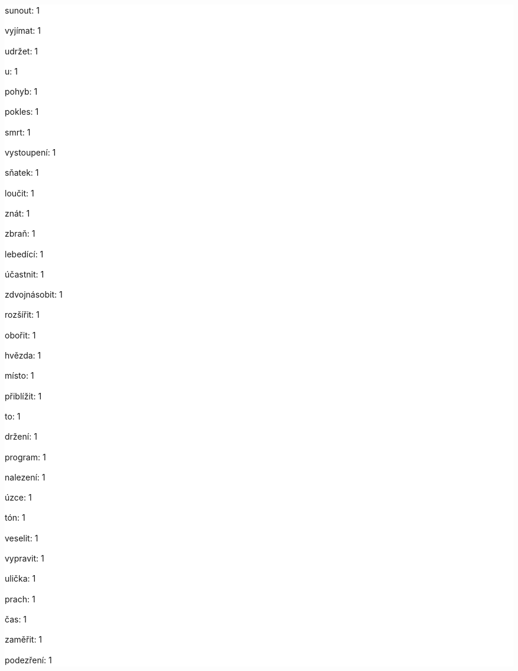 sunout: 1

vyjímat: 1

udržet: 1

u: 1

pohyb: 1

pokles: 1

smrt: 1

vystoupení: 1

sňatek: 1

loučit: 1

znát: 1

zbraň: 1

lebedící: 1

účastnit: 1

zdvojnásobit: 1

rozšířit: 1

obořit: 1

hvězda: 1

místo: 1

přiblížit: 1

to: 1

držení: 1

program: 1

nalezení: 1

úzce: 1

tón: 1

veselit: 1

vypravit: 1

ulička: 1

prach: 1

čas: 1

zaměřit: 1

podezření: 1
